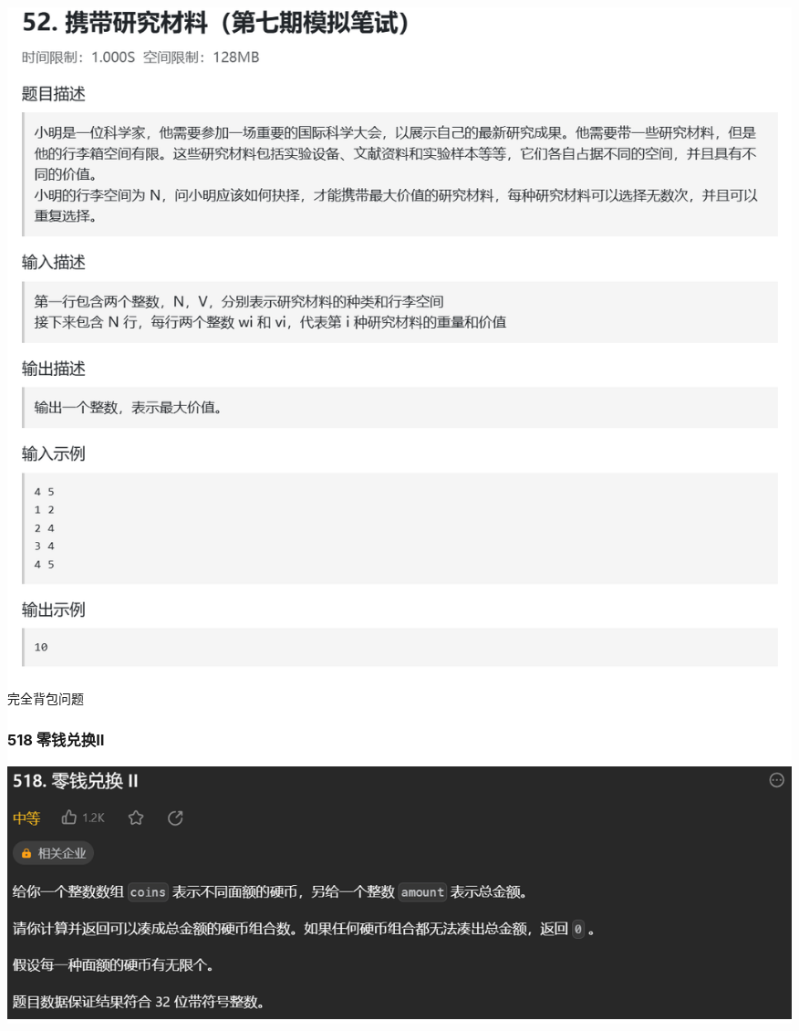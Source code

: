 ![image-20231116182817972](img/image-20231116182817972.png)

完全背包问题

### 518 零钱兑换Ⅱ

![image-20231116170308447](img/image-20231116170308447.png)
